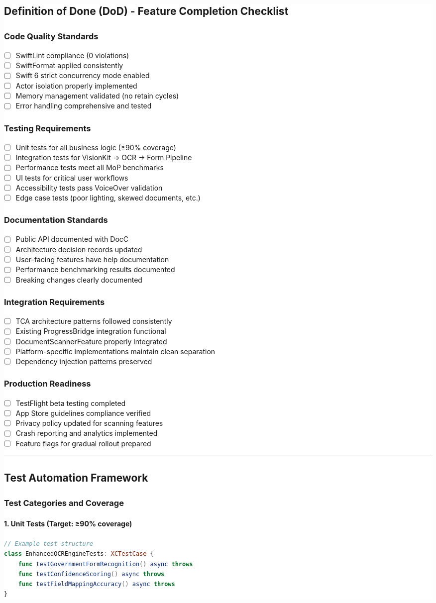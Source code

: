 
## Definition of Done (DoD) - Feature Completion Checklist

### Code Quality Standards
- [ ] SwiftLint compliance (0 violations)
- [ ] SwiftFormat applied consistently
- [ ] Swift 6 strict concurrency mode enabled
- [ ] Actor isolation properly implemented
- [ ] Memory management validated (no retain cycles)
- [ ] Error handling comprehensive and tested

### Testing Requirements
- [ ] Unit tests for all business logic (≥90% coverage)
- [ ] Integration tests for VisionKit → OCR → Form Pipeline
- [ ] Performance tests meet all MoP benchmarks
- [ ] UI tests for critical user workflows
- [ ] Accessibility tests pass VoiceOver validation
- [ ] Edge case tests (poor lighting, skewed documents, etc.)

### Documentation Standards
- [ ] Public API documented with DocC
- [ ] Architecture decision records updated
- [ ] User-facing features have help documentation
- [ ] Performance benchmarking results documented
- [ ] Breaking changes clearly documented

### Integration Requirements
- [ ] TCA architecture patterns followed consistently
- [ ] Existing ProgressBridge integration functional
- [ ] DocumentScannerFeature properly integrated
- [ ] Platform-specific implementations maintain clean separation
- [ ] Dependency injection patterns preserved

### Production Readiness
- [ ] TestFlight beta testing completed
- [ ] App Store guidelines compliance verified
- [ ] Privacy policy updated for scanning features
- [ ] Crash reporting and analytics implemented
- [ ] Feature flags for gradual rollout prepared

---

## Test Automation Framework

### Test Categories and Coverage

#### 1. Unit Tests (Target: ≥90% coverage)
```swift
// Example test structure
class EnhancedOCREngineTests: XCTestCase {
    func testGovernmentFormRecognition() async throws
    func testConfidenceScoring() async throws  
    func testFieldMappingAccuracy() async throws
}
```
